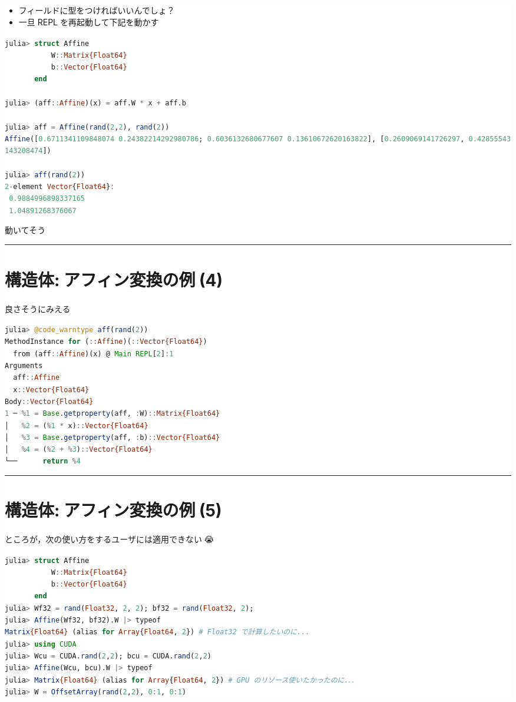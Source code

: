 - フィールドに型をつければいいんでしょ？ 
- 一旦 REPL を再起動して下記を動かす

```julia
julia> struct Affine
           W::Matrix{Float64}
           b::Vector{Float64}
       end

julia> (aff::Affine)(x) = aff.W * x + aff.b

julia> aff = Affine(rand(2,2), rand(2))
Affine([0.6711341109848074 0.24382214292980786; 0.6036132680677607 0.13610672620163822], [0.2609069141726297, 0.42855543143208474])

julia> aff(rand(2))
2-element Vector{Float64}:
 0.9884996898337165
 1.04891268376067
```

動いてそう

---

# 構造体: アフィン変換の例 (4)

良さそうにみえる

```julia
julia> @code_warntype aff(rand(2))
MethodInstance for (::Affine)(::Vector{Float64})
  from (aff::Affine)(x) @ Main REPL[2]:1
Arguments
  aff::Affine
  x::Vector{Float64}
Body::Vector{Float64}
1 ─ %1 = Base.getproperty(aff, :W)::Matrix{Float64}
│   %2 = (%1 * x)::Vector{Float64}
│   %3 = Base.getproperty(aff, :b)::Vector{Float64}
│   %4 = (%2 + %3)::Vector{Float64}
└──      return %4
```

---

# 構造体: アフィン変換の例 (5)

ところが，次の使い方をするユーザには適用できない 😭

```julia
julia> struct Affine
           W::Matrix{Float64}
           b::Vector{Float64}
       end
julia> Wf32 = rand(Float32, 2, 2); bf32 = rand(Float32, 2);
julia> Affine(Wf32, bf32).W |> typeof
Matrix{Float64} (alias for Array{Float64, 2}) # Float32 で計算したいのに...
julia> using CUDA
julia> Wcu = CUDA.rand(2,2); bcu = CUDA.rand(2,2)
julia> Affine(Wcu, bcu).W |> typeof
julia> Matrix{Float64} (alias for Array{Float64, 2}) # GPU のリソース使いたかったのに．．．
julia> W = OffsetArray(rand(2,2), 0:1, 0:1)
```
